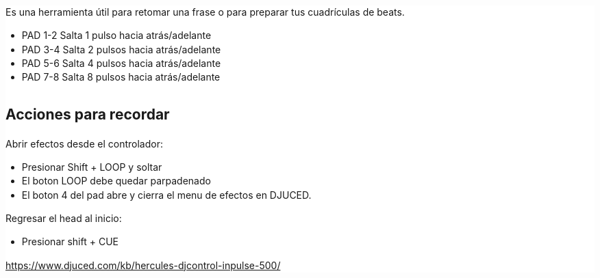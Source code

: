 Es una herramienta útil para retomar una frase o para preparar tus cuadrículas de beats.

- PAD 1-2 Salta 1 pulso hacia atrás/adelante
- PAD 3-4 Salta 2 pulsos hacia atrás/adelante
- PAD 5-6 Salta 4 pulsos hacia atrás/adelante
- PAD 7-8 Salta 8 pulsos hacia atrás/adelante

## Acciones para recordar

Abrir efectos desde el controlador:
- Presionar Shift + LOOP y soltar
- El boton LOOP debe quedar parpadenado
- El boton 4 del pad abre y cierra el menu de efectos en DJUCED.

Regresar el head al inicio:
- Presionar shift + CUE


https://www.djuced.com/kb/hercules-djcontrol-inpulse-500/
